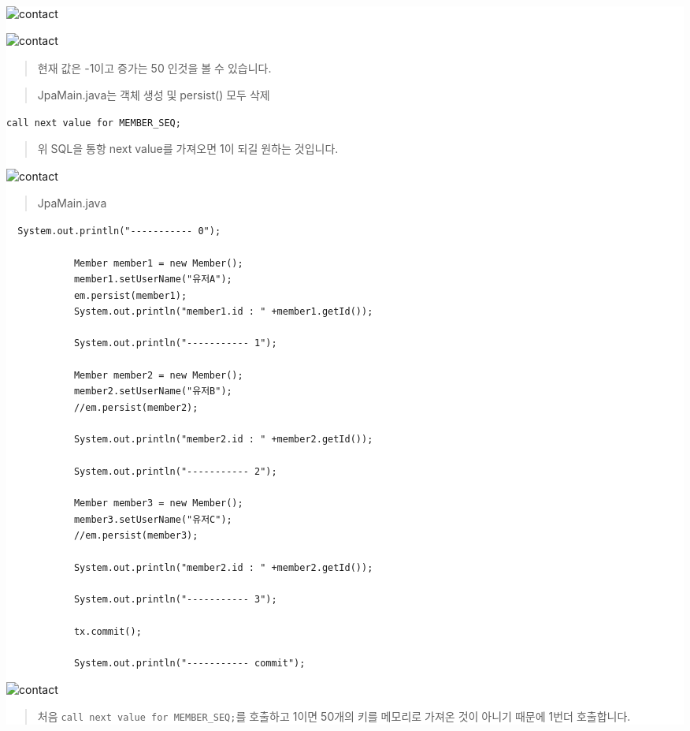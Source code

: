 ![contact](/images/develop/backend/orm-jpa-basic/primary-key-mapping/img-015.png)

![contact](/images/develop/backend/orm-jpa-basic/primary-key-mapping/img-016.png)

> 현재 값은 -1이고 증가는 50 인것을 볼 수 있습니다.

> JpaMain.java는 객체 생성 및 persist() 모두 삭제

```
call next value for MEMBER_SEQ;
```

> 위 SQL을 통항 next value를 가져오면 1이 되길 원하는 것입니다. 

![contact](/images/develop/backend/orm-jpa-basic/primary-key-mapping/img-017.png)

> JpaMain.java

```
  System.out.println("----------- 0");

            Member member1 = new Member();
            member1.setUserName("유저A");
            em.persist(member1);
            System.out.println("member1.id : " +member1.getId());

            System.out.println("----------- 1");

            Member member2 = new Member();
            member2.setUserName("유저B");
            //em.persist(member2);

            System.out.println("member2.id : " +member2.getId());

            System.out.println("----------- 2");

            Member member3 = new Member();
            member3.setUserName("유저C");
            //em.persist(member3);

            System.out.println("member2.id : " +member2.getId());

            System.out.println("----------- 3");

            tx.commit();

            System.out.println("----------- commit");

```

![contact](/images/develop/backend/orm-jpa-basic/primary-key-mapping/img-018.png)

> 처음 <code>call next value for MEMBER_SEQ;</code>를 호출하고 1이면 50개의 키를 메모리로 가져온 것이 아니기 때문에 1번더 호출합니다.

